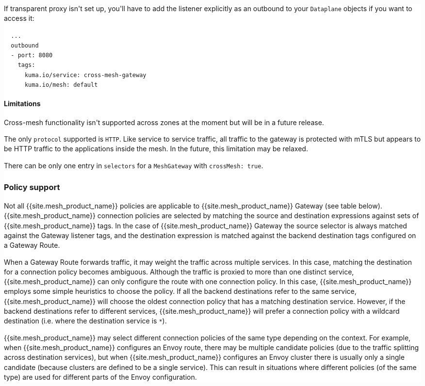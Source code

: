 If transparent proxy isn't set up, you'll have to add the listener explicitly as
an outbound to your `Dataplane` objects if you want to access it:

```
  ...
  outbound
  - port: 8080
    tags:
      kuma.io/service: cross-mesh-gateway
      kuma.io/mesh: default
```

#### Limitations

Cross-mesh functionality isn't supported across zones at the
moment but will be in a future release.

The only `protocol` supported is `HTTP`.
Like service to service traffic,
all traffic to the gateway is protected with mTLS
but appears to be HTTP traffic
to the applications inside the mesh.
In the future, this limitation may be relaxed.

There can be only one entry in `selectors`
for a `MeshGateway` with `crossMesh: true`.

### Policy support

Not all {{site.mesh_product_name}} policies are applicable to {{site.mesh_product_name}} Gateway (see table below).
{{site.mesh_product_name}} connection policies are selected by matching the source and destination expressions against sets of {{site.mesh_product_name}} tags.
In the case of {{site.mesh_product_name}} Gateway the source selector is always matched against the Gateway listener tags, and the destination expression is matched against the backend destination tags configured on a Gateway Route.

When a Gateway Route forwards traffic, it may weight the traffic across multiple services.
In this case, matching the destination for a connection policy becomes ambiguous.
Although the traffic is proxied to more than one distinct service, {{site.mesh_product_name}} can only configure the route with one connection policy.
In this case, {{site.mesh_product_name}} employs some simple heuristics to choose the policy.
If all the backend destinations refer to the same service, {{site.mesh_product_name}} will choose the oldest connection policy that has a matching destination service.
However, if the backend destinations refer to different services, {{site.mesh_product_name}} will prefer a connection policy with a wildcard destination (i.e. where the destination service is `*`).

{{site.mesh_product_name}} may select different connection policies of the same type depending on the context.
For example, when {{site.mesh_product_name}} configures an Envoy route, there may be multiple candidate policies (due to the traffic splitting across destination services), but when {{site.mesh_product_name}} configures an Envoy cluster there is usually only a single candidate (because clusters are defined to be a single service).
This can result in situations where different policies (of the same type) are used for different parts of the Envoy configuration.
